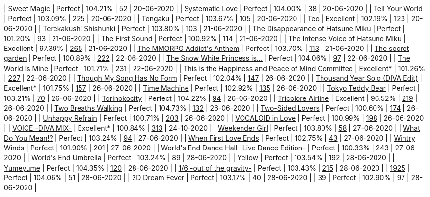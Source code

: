 | [Sweet Magic](https://youtu.be/1lEd6I6zNlc) | Perfect | 104.21% | [52](assets/hs/pdmm-hs-sweet-magic.jpg) | 20-06-2020 |
| [Systematic Love](https://youtu.be/seDtPgCKaao) | Perfect | 104.00% | [38](assets/hs/pdmm-hs-systematic-love.jpg) | 20-06-2020 |
| [Tell Your World](https://youtu.be/4gPs8Jzq84Q) | Perfect | 103.09% | [225](assets/hs/pdmm-hs-tell-your-world.jpg) | 20-06-2020 |
| [Tengaku](https://youtu.be/fp5xv_tdV9U) | Perfect | 103.67% | [105](assets/hs/pdmm-hs-tengaku.jpg) | 20-06-2020 |
| [Teo](https://youtu.be/qFSflyGnKdE) | Excellent | 102.19% | [123](assets/hs/pdmm-hs-teo.jpg) | 20-06-2020 |
| [Terekakushi Shishunki](https://youtu.be/FBIk7DQK3Rc) | Perfect | 103.80% | [103](assets/hs/pdmm-hs-terekakushi-shishunki.jpg) | 21-06-2020 |
| [The Disappearance of Hatsune Miku](https://youtu.be/A2Y_-PMIgnE) | Perfect | 101.20% | [93](assets/hs/pdmm-hs-the-disappearance-of-hatsune-miku.jpg) | 21-06-2020 |
| [The First Sound](https://youtu.be/J-cof-Dfh04) | Perfect | 100.92% | [114](assets/hs/pdmm-hs-the-first-sound.jpg) | 21-06-2020 |
| [The Intense Voice of Hatsune Miku](https://youtu.be/0mBVKju5k1A) | Excellent | 97.39% | [265](assets/hs/pdmm-hs-the-intense-voice-of-hatsune-miku.jpg) | 21-06-2020 |
| [The MMORPG Addict's Anthem](https://youtu.be/mDvwW-vCOVs) | Perfect | 103.70% | [113](assets/hs/pdmm-hs-the-mmorpg-addicts-anthem.jpg) | 21-06-2020 | 
| [The secret garden](https://youtu.be/z8fJDW1qjJE) | Perfect | 100.89% | [222](assets/hs/pdmm-hs-the-secret-garden.jpg) | 22-06-2020 |
| [The Snow White Princess is...](https://youtu.be/ywor9Wfvb-g) | Perfect | 104.06% | [97](assets/hs/pdmm-hs-the-snow-white-princess-is.jpg) | 22-06-2020 |
| [The World is Mine](https://drive.google.com/file/d/1t35X_5WhevzV1ChtFEsf-F3IBgIYO_bl/view?usp=sharing) | Perfect | 101.71% | [231](assets/hs/pdmm-hs-the-world-is-mine.jpg) | 22-06-2020 |
| [This is the Happiness and Peace of Mind Committee](https://youtu.be/K0Du3mMObPs) | Excellent* | 101.26% | [227](assets/hs/pdmm-hs-this-is-the-happiness-and-peace-of-committee.jpg) | 22-06-2020 |
| [Though My Song Has No Form](https://youtu.be/e7_H51sDZJ8) | Perfect | 102.04% | [147](assets/hs/pdmm-hs-though-my-song-has-no-form.jpg) | 26-06-2020 |
| [Thousand Year Solo (DIVA Edit)](https://youtu.be/xBb6qWVovsY) | Excellent* | 101.75% | [157](assets/hs/pdmm-hs-thousand-year-solo-diva-edit.jpg) | 26-06-2020 |
| [Time Machine](https://youtu.be/du2H-7ljb58) | Perfect | 102.92% | [135](assets/hs/pdmm-hs-time-machine.jpg) | 26-06-2020 |
| [Tokyo Teddy Bear](https://youtu.be/JHf8OtMWD-s) | Perfect | 103.21% | [70](assets/hs/pdmm-hs-tokyo-teddy-bear.jpg) | 26-06-2020 |
| [Torinokocity](https://youtu.be/-C_IEIeoaGU) | Perfect | 104.22% | [94](assets/hs/pdmm-hs-torinokocity.jpg) | 26-06-2020 |
| [Tricolore Airline](https://youtu.be/58X_oTSRYic) | Excellent | 96.52% | [219](assets/hs/pdmm-hs-tricolore-airline.jpg) | 26-06-2020 |
| [Two Breaths Walking](https://youtu.be/3MtHk6GypQg) | Perfect | 104.73% | [132](assets/hs/pdmm-hs-two-breaths-walking.jpg) | 26-06-2020 | 
| [Two-Sided Lovers](https://youtu.be/ewLePZ8rSBU) | Perfect | 100.60% | [174](assets/hs/pdmm-hs-two-sided-lovers.jpg) | 26-06-2020 | 
| [Unhappy Refrain](https://youtu.be/GUk0P995fo0) | Perfect | 100.71% | [203](assets/hs/pdmm-hs-unhappy-refrain.jpg) | 26-06-2020 | 
| [VOCALOID in Love](https://youtu.be/JaI9rsqOSWM) | Perfect | 100.99% | [198](assets/hs/pdmm-hs-vocaloid-in-love.jpg) | 26-06-2020 | 
| [VOICE -DIVA MIX-](https://youtu.be/C_X0rw9_a6E) | Excellent* | 100.84% | [313](assets/hs/pdmm-hs-voice--diva-mix-.jpg) | 24-10-2020 |
| [Weekender Girl](https://youtu.be/WgzwXl7oDB8) | Perfect | 103.80% | [58](assets/hs/pdmm-hs-weekender-girl.jpg) | 27-06-2020 |
| [What Do You Mean!?](https://youtu.be/osBUIl4dL1o) | Perfect | 103.24% | [94](assets/hs/pdmm-hs-what-do-you-mean.jpg) | 27-06-2020 |
| [When First Love Ends](https://youtu.be/89k5TWyvTuo) | Perfect | 102.75% | [43](assets/hs/pdmm-hs-when-first-love-ends.jpg) | 27-06-2020 |
| [Wintry Winds](https://youtu.be/jOY9C4zXB8s) | Perfect | 101.90% | [201](assets/hs/pdmm-hs-wintry-winds.jpg) | 27-06-2020 |
| [World's End Dance Hall -Live Dance Edition-](https://youtu.be/upwnNM8lDng) | Perfect | 100.33% | [243](assets/hs/pdmm-hs-worlds-end-dance-hall--live-dance-edition-.jpg) | 27-06-2020 | 
| [World's End Umbrella](https://youtu.be/i_M5cOp4eYQ) | Perfect | 103.24% | [89](assets/hs/pdmm-hs-worlds-end-umbrella.jpg) | 28-06-2020 |
| [Yellow](https://youtu.be/hLh7707tkPI) | Perfect | 103.54% | [192](assets/hs/pdmm-hs-yellow.jpg) | 28-06-2020 |
| [Yumeyume](https://youtu.be/Cw8CNoDYwWI) | Perfect | 104.35% | [120](assets/hs/pdmm-hs-yumeyume.jpg) | 28-06-2020 |
| [1/6 -out of the gravity-](https://youtu.be/jF2BiO_nnrQ) | Perfect | 103.43% | [215](assets/hs/pdmm-hs-16--out-of-the-gravity-.jpg) | 28-06-2020 |
| [1925](https://youtu.be/LSiLxW3PNOY) | Perfect | 104.06% | [51](assets/hs/pdmm-hs-1925.jpg) | 28-06-2020 |
| [2D Dream Fever](https://youtu.be/eiltdmylBms) | Perfect | 103.17% | [40](assets/hs/pdmm-hs-2d-dream-fever.jpg) | 28-06-2020 |
| [39](https://youtu.be/PVpLTrJqaW0) | Perfect | 102.90% | [97](assets/hs/pdmm-hs-39.jpg) | 28-06-2020 |